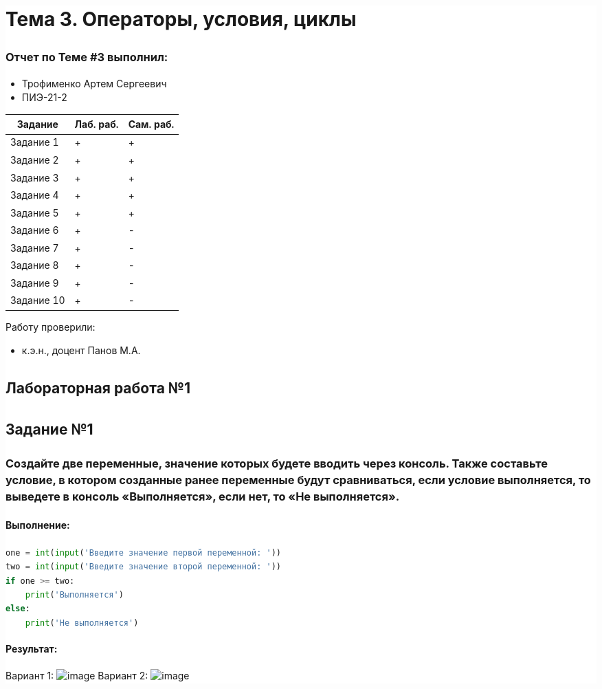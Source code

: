 # Тема 3. Операторы, условия, циклы
### Отчет по Теме #3 выполнил:
- Трофименко Артем Сергеевич
- ПИЭ-21-2

| Задание | Лаб. раб. | Сам. раб. |
| ------ | ------ | ------ |
| Задание 1 | + | + |
| Задание 2 | + | + |
| Задание 3 | + | + |
| Задание 4 | + | + |
| Задание 5 | + | + |
| Задание 6 | + | - |
| Задание 7 | + | - |
| Задание 8 | + | - |
| Задание 9 | + | - |
| Задание 10 | + | - |

Работу проверили:
- к.э.н., доцент Панов М.А.

## Лабораторная работа №1
## Задание №1
### Создайте две переменные, значение которых будете вводить через консоль. Также составьте условие, в котором созданные ранее переменные будут сравниваться, если условие выполняется, то выведете в консоль «Выполняется», если нет, то «Не выполняется».
#### Выполнение:
```python
one = int(input('Введите значение первой переменной: '))
two = int(input('Введите значение второй переменной: '))
if one >= two:
    print('Выполняется')
else:
    print('Не выполняется')
```
#### Результат:
Вариант 1:
![image](https://github.com/legendarykk/Programmnaya_Inzheneriya/assets/146570109/a3c1df06-40a0-4742-b18f-979ef33534b8)
Вариант 2:
![image](https://github.com/legendarykk/Programmnaya_Inzheneriya/assets/146570109/80602468-0b9b-4916-948c-1bcd0e4d028e)
